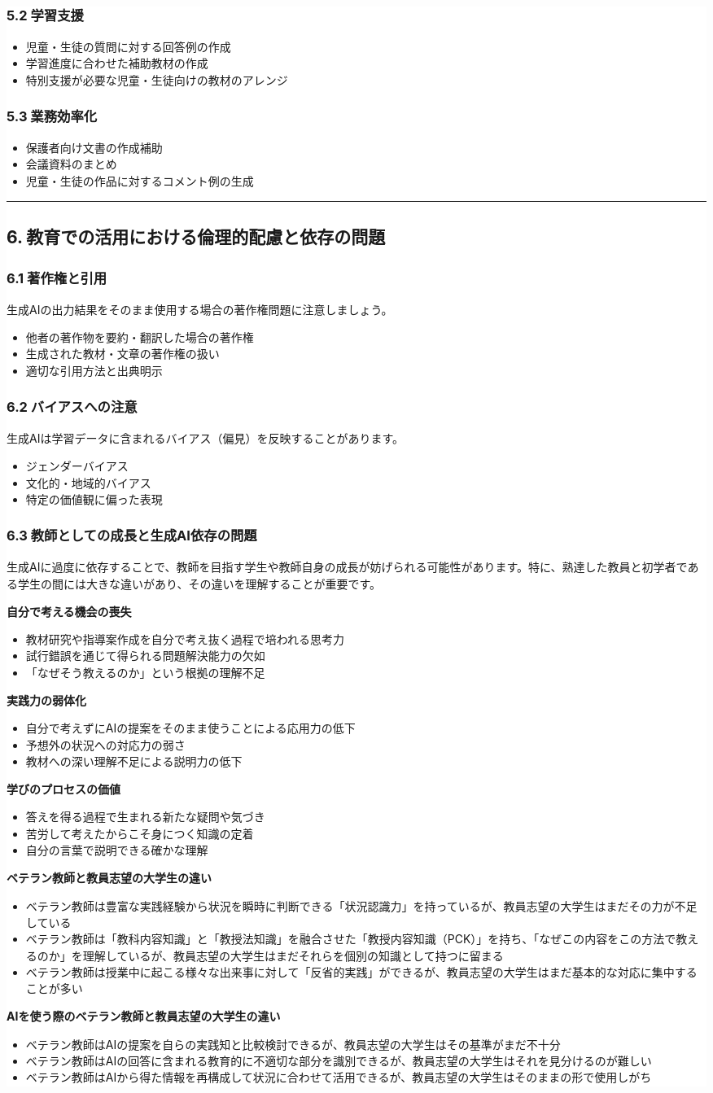### 5.2 学習支援
- 児童・生徒の質問に対する回答例の作成
- 学習進度に合わせた補助教材の作成
- 特別支援が必要な児童・生徒向けの教材のアレンジ

### 5.3 業務効率化
- 保護者向け文書の作成補助
- 会議資料のまとめ
- 児童・生徒の作品に対するコメント例の生成

---

## 6. 教育での活用における倫理的配慮と依存の問題

### 6.1 著作権と引用
生成AIの出力結果をそのまま使用する場合の著作権問題に注意しましょう。
- 他者の著作物を要約・翻訳した場合の著作権
- 生成された教材・文章の著作権の扱い
- 適切な引用方法と出典明示

### 6.2 バイアスへの注意
生成AIは学習データに含まれるバイアス（偏見）を反映することがあります。
- ジェンダーバイアス
- 文化的・地域的バイアス
- 特定の価値観に偏った表現

### 6.3 教師としての成長と生成AI依存の問題
生成AIに過度に依存することで、教師を目指す学生や教師自身の成長が妨げられる可能性があります。特に、熟達した教員と初学者である学生の間には大きな違いがあり、その違いを理解することが重要です。

**自分で考える機会の喪失**
- 教材研究や指導案作成を自分で考え抜く過程で培われる思考力
- 試行錯誤を通じて得られる問題解決能力の欠如
- 「なぜそう教えるのか」という根拠の理解不足

**実践力の弱体化**
- 自分で考えずにAIの提案をそのまま使うことによる応用力の低下
- 予想外の状況への対応力の弱さ
- 教材への深い理解不足による説明力の低下

**学びのプロセスの価値**
- 答えを得る過程で生まれる新たな疑問や気づき
- 苦労して考えたからこそ身につく知識の定着
- 自分の言葉で説明できる確かな理解

**ベテラン教師と教員志望の大学生の違い**
- ベテラン教師は豊富な実践経験から状況を瞬時に判断できる「状況認識力」を持っているが、教員志望の大学生はまだその力が不足している
- ベテラン教師は「教科内容知識」と「教授法知識」を融合させた「教授内容知識（PCK）」を持ち、「なぜこの内容をこの方法で教えるのか」を理解しているが、教員志望の大学生はまだそれらを個別の知識として持つに留まる
- ベテラン教師は授業中に起こる様々な出来事に対して「反省的実践」ができるが、教員志望の大学生はまだ基本的な対応に集中することが多い

**AIを使う際のベテラン教師と教員志望の大学生の違い**
- ベテラン教師はAIの提案を自らの実践知と比較検討できるが、教員志望の大学生はその基準がまだ不十分
- ベテラン教師はAIの回答に含まれる教育的に不適切な部分を識別できるが、教員志望の大学生はそれを見分けるのが難しい
- ベテラン教師はAIから得た情報を再構成して状況に合わせて活用できるが、教員志望の大学生はそのままの形で使用しがち
